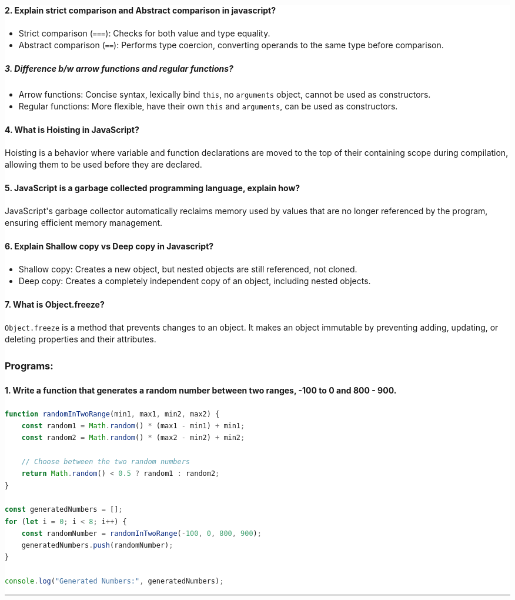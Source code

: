 #### **2. Explain strict comparison and Abstract comparison in javascript?**
   - Strict comparison (`===`): Checks for both value and type equality.
   - Abstract comparison (`==`): Performs type coercion, converting operands to the same type before comparison.

##### **3. Difference b/w arrow functions and regular functions?**
   - Arrow functions: Concise syntax, lexically bind `this`, no `arguments` object, cannot be used as constructors.
   - Regular functions: More flexible, have their own `this` and `arguments`, can be used as constructors.

#### **4. What is Hoisting in JavaScript?** 
Hoisting is a behavior where variable and function declarations are moved to the top of their containing scope during compilation, allowing them to be used before they are declared.

#### **5. JavaScript is a garbage collected programming language, explain how?** 
JavaScript's garbage collector automatically reclaims memory used by values that are no longer referenced by the program, ensuring efficient memory management.

#### **6. Explain Shallow copy vs Deep copy in Javascript?**
   - Shallow copy: Creates a new object, but nested objects are still referenced, not cloned.
   - Deep copy: Creates a completely independent copy of an object, including nested objects.

#### **7. What is Object.freeze?** 
`Object.freeze` is a method that prevents changes to an object. It makes an object immutable by preventing adding, updating, or deleting properties and their attributes.

### Programs:

#### **1. Write a function that generates a random number between two ranges, -100 to 0 and 800 - 900.**

```javascript
function randomInTwoRange(min1, max1, min2, max2) {
    const random1 = Math.random() * (max1 - min1) + min1;
    const random2 = Math.random() * (max2 - min2) + min2;

    // Choose between the two random numbers
    return Math.random() < 0.5 ? random1 : random2;
}

const generatedNumbers = [];
for (let i = 0; i < 8; i++) {
    const randomNumber = randomInTwoRange(-100, 0, 800, 900);
    generatedNumbers.push(randomNumber);
}

console.log("Generated Numbers:", generatedNumbers);
```

---
